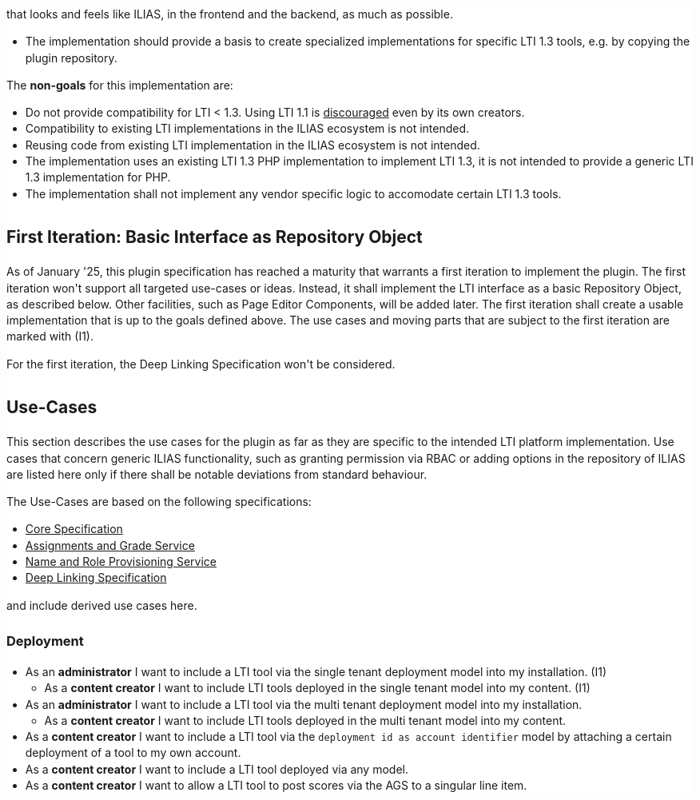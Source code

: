   that looks and feels like ILIAS, in the frontend and the backend, as much as possible.
* The implementation should provide a basis to create specialized implementations
  for specific LTI 1.3 tools, e.g. by copying the plugin repository.

The **non-goals** for this implementation are:

* Do not provide compatibility for LTI < 1.3. Using LTI 1.1 is [discouraged](https://www.imsglobal.org/specs/ltiv1p1p1/implementation-guide)
  even by its own creators.
* Compatibility to existing LTI implementations in the ILIAS ecosystem is not intended.
* Reusing code from existing LTI implementation in the ILIAS ecosystem is not intended.
* The implementation uses an existing LTI 1.3 PHP implementation to implement LTI 1.3,
  it is not intended to provide a generic LTI 1.3 implementation for PHP.
* The implementation shall not implement any vendor specific logic to accomodate certain
  LTI 1.3 tools.

## First Iteration: Basic Interface as Repository Object

As of January '25, this plugin specification has reached a maturity that warrants a
first iteration to implement the plugin. The first iteration won't support all targeted
use-cases or ideas. Instead, it shall implement the LTI interface as a basic
Repository Object, as described below. Other facilities, such as Page Editor Components,
will be added later. The first iteration shall create a usable implementation that is
up to the goals defined above. The use cases and moving parts that are subject to
the first iteration are marked with (I1).

For the first iteration, the Deep Linking Specification won't be considered.
  
## Use-Cases

This section describes the use cases for the plugin as far as they are specific to
the intended LTI platform implementation. Use cases that concern generic ILIAS
functionality, such as granting permission via RBAC or adding options in the repository
of ILIAS are listed here only if there shall be notable deviations from standard
behaviour.

The Use-Cases are based on the following specifications:

* [Core Specification](https://www.imsglobal.org/spec/lti/v1p3)
* [Assignments and Grade Service](https://www.imsglobal.org/spec/lti-ags/v2p0/)
* [Name and Role Provisioning Service](https://www.imsglobal.org/spec/lti-nrps/v2p0)
* [Deep Linking Specification](https://www.imsglobal.org/spec/lti-dl/v2p0)

and include derived use cases here.

### Deployment 

* As an **administrator** I want to include a LTI tool via the single tenant deployment
  model into my installation. (I1)
  * As a **content creator** I want to include LTI tools deployed in the single tenant
    model into my content. (I1)
* As an **administrator** I want to include a LTI tool via the multi tenant deployment
  model into my installation.
  * As a **content creator** I want to include LTI tools deployed in the multi tenant
    model into my content.
* As a **content creator** I want to include a LTI tool via the `deployment id as
  account identifier` model by attaching a certain deployment of a tool to my own
  account.
* As a **content creator** I want to include a LTI tool deployed via any model.
* As a **content creator** I want to allow a LTI tool to post scores via the AGS
  to a singular line item.
